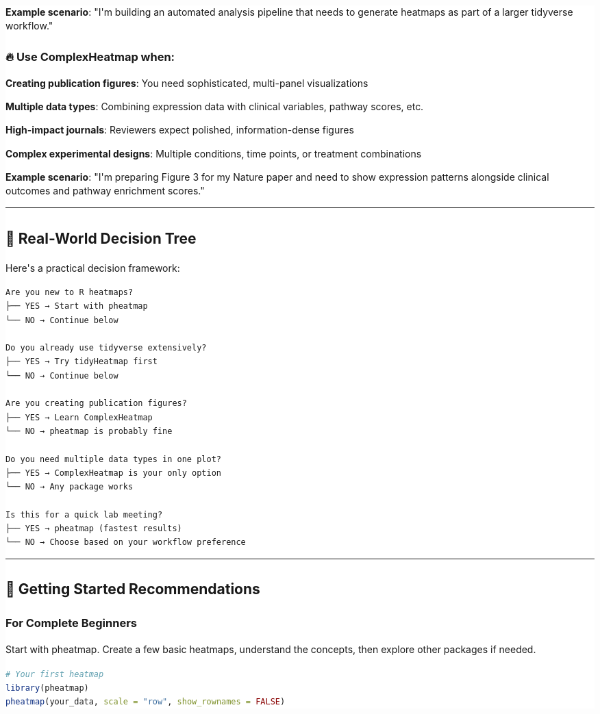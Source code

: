 **Example scenario**: "I'm building an automated analysis pipeline that needs to generate heatmaps as part of a larger tidyverse workflow."

### 🔥 Use ComplexHeatmap when:

**Creating publication figures**: You need sophisticated, multi-panel visualizations

**Multiple data types**: Combining expression data with clinical variables, pathway scores, etc.

**High-impact journals**: Reviewers expect polished, information-dense figures

**Complex experimental designs**: Multiple conditions, time points, or treatment combinations

**Example scenario**: "I'm preparing Figure 3 for my Nature paper and need to show expression patterns alongside clinical outcomes and pathway enrichment scores."

------------------------------------------------------------------------

## 🧠 Real-World Decision Tree

Here's a practical decision framework:

    Are you new to R heatmaps?
    ├── YES → Start with pheatmap
    └── NO → Continue below

    Do you already use tidyverse extensively?
    ├── YES → Try tidyHeatmap first
    └── NO → Continue below

    Are you creating publication figures?
    ├── YES → Learn ComplexHeatmap
    └── NO → pheatmap is probably fine

    Do you need multiple data types in one plot?
    ├── YES → ComplexHeatmap is your only option
    └── NO → Any package works

    Is this for a quick lab meeting?
    ├── YES → pheatmap (fastest results)
    └── NO → Choose based on your workflow preference

------------------------------------------------------------------------

## 🚀 Getting Started Recommendations

### For Complete Beginners

Start with pheatmap. Create a few basic heatmaps, understand the concepts, then explore other packages if needed.

``` r
# Your first heatmap
library(pheatmap)
pheatmap(your_data, scale = "row", show_rownames = FALSE)
```
